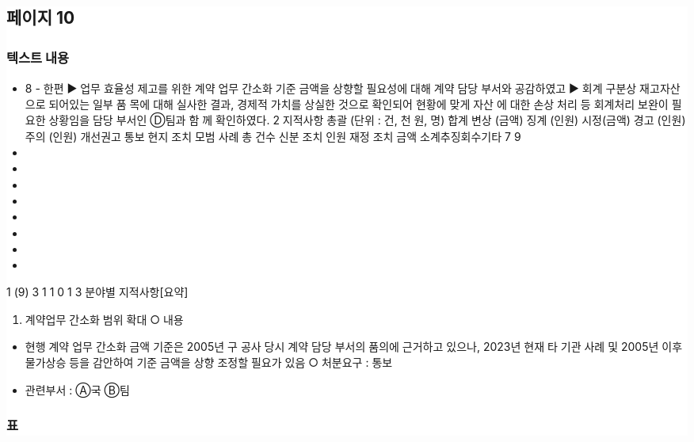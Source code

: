 
## 페이지 10
### 텍스트 내용
- 8 -
한편 ▶ 업무 효율성 제고를 위한 계약 업무 간소화 기준 금액을 상향할 필요성에 
대해 계약 담당 부서와 공감하였고 ▶ 회계 구분상 재고자산으로 되어있는 일부 품
목에 대해 실사한 결과, 경제적 가치를 상실한 것으로 확인되어 현황에 맞게 자산
에 대한 손상 처리 등 회계처리 보완이 필요한 상황임을 담당 부서인 Ⓓ팀과 함
께 확인하였다.
 2  지적사항 총괄
                                                                               (단위 : 건, 천 원, 명)
합계
변상
(금액)
징계
(인원)
시정(금액)
경고
(인원)
주의
(인원) 개선권고
통보
현지
조치
모범
사례
총
건수
신분
조치
인원
재정
조치
금액
소계추징회수기타
7
9
-
-
-
-
-
-
-
-
1
(9)
3
1
1
0
1
 3  분야별 지적사항[요약]
1. 계약업무 간소화 범위 확대
 ○ 내용
  - 현행 계약 업무 간소화 금액 기준은 2005년 구 공사 당시 계약 담당 부서의
    품의에 근거하고 있으나, 2023년 현재 타 기관 사례 및 2005년 이후 물가상승
    등을 감안하여 기준 금액을 상향 조정할 필요가 있음
 ○ 처분요구 : 통보
   * 관련부서 : Ⓐ국 Ⓑ팀
### 표
